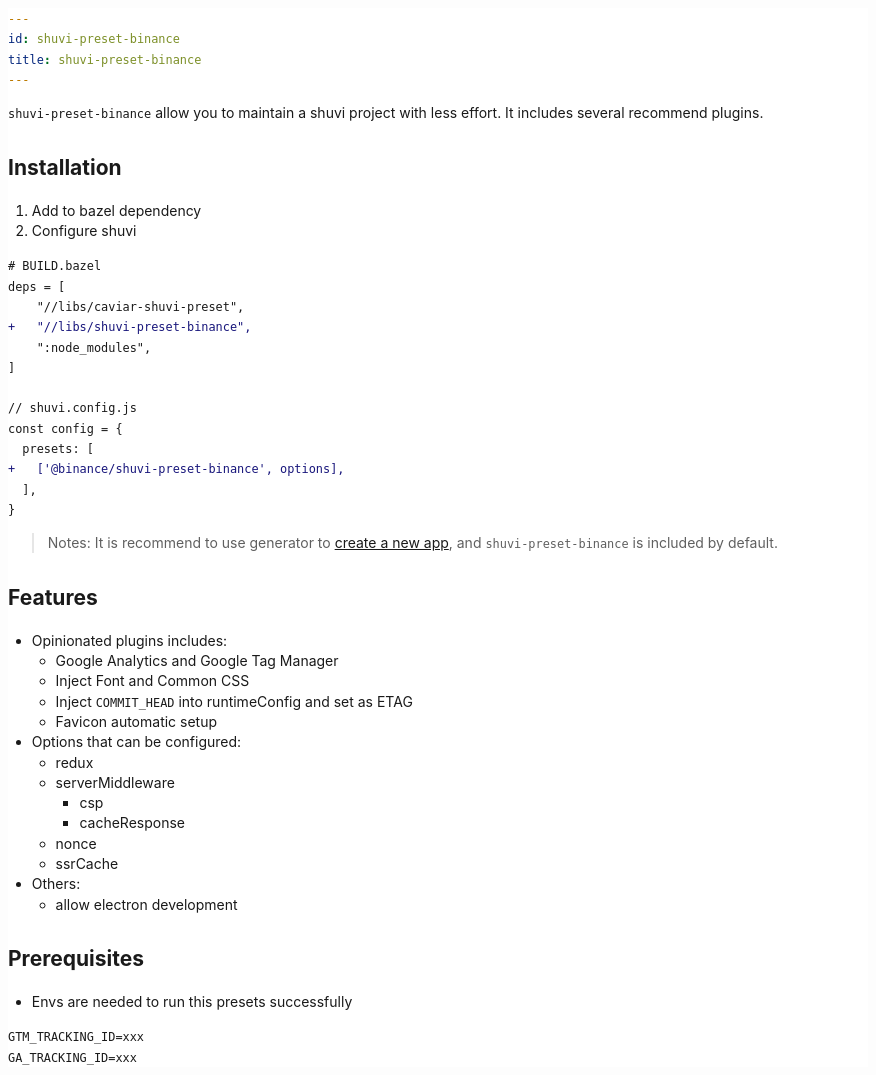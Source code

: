 ```yaml
---
id: shuvi-preset-binance
title: shuvi-preset-binance
---
```


`shuvi-preset-binance` allow you to maintain a shuvi project with less effort. It includes several recommend plugins.

## Installation

1. Add to bazel dependency
2. Configure shuvi

```diff
# BUILD.bazel
deps = [
    "//libs/caviar-shuvi-preset",
+   "//libs/shuvi-preset-binance",
    ":node_modules",
]

// shuvi.config.js
const config = {
  presets: [
+   ['@binance/shuvi-preset-binance', options],
  ],
}
```

> Notes: It is recommend to use generator to [create a new app](/docs/infra/shuvi/overview#create-a-new-app), and `shuvi-preset-binance` is included by default.

## Features
- Opinionated plugins includes:
  - Google Analytics and Google Tag Manager
  - Inject Font and Common CSS
  - Inject `COMMIT_HEAD` into runtimeConfig and set as ETAG
  - Favicon automatic setup
- Options that can be configured:
  - redux
  - serverMiddleware
    - csp
    - cacheResponse
  - nonce
  - ssrCache
- Others:
  - allow electron development

## Prerequisites
- Envs are needed to run this presets successfully
```.env
GTM_TRACKING_ID=xxx
GA_TRACKING_ID=xxx
```
